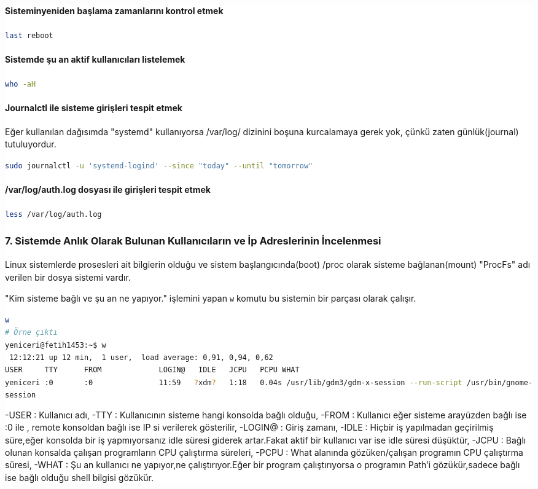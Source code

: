 #### Sisteminyeniden başlama zamanlarını kontrol etmek

```bash
last reboot
```

#### Sistemde şu an aktif kullanıcıları listelemek

```bash
who -aH 
```

#### Journalctl ile sisteme girişleri tespit etmek

Eğer kullanılan dağısımda "systemd" kullanıyorsa /var/log/ dizinini boşuna kurcalamaya gerek yok, çünkü zaten günlük(journal) tutuluyordur. 

```bash
sudo journalctl -u 'systemd-logind' --since "today" --until "tomorrow"
```

#### /var/log/auth.log dosyası ile girişleri tespit etmek

```bash
less /var/log/auth.log
```

### 7. Sistemde Anlık Olarak Bulunan Kullanıcıların ve İp Adreslerinin İncelenmesi

Linux sistemlerde prosesleri ait bilgierin olduğu ve sistem başlangıcında(boot) /proc olarak sisteme bağlanan(mount) "ProcFs" adı verilen bir dosya sistemi vardır.

"Kim sisteme bağlı ve şu an ne yapıyor." işlemini yapan ```w``` komutu bu sistemin bir parçası olarak çalışır.

```bash
w 
# Örne çıktı
yeniceri@fetih1453:~$ w
 12:12:21 up 12 min,  1 user,  load average: 0,91, 0,94, 0,62
USER     TTY      FROM             LOGIN@   IDLE   JCPU   PCPU WHAT
yeniceri :0       :0               11:59   ?xdm?   1:18   0.04s /usr/lib/gdm3/gdm-x-session --run-script /usr/bin/gnome-session
```

-USER   : Kullanıcı adı,
-TTY    : Kullanıcının sisteme hangi konsolda bağlı olduğu,
-FROM   : Kullanıcı eğer sisteme arayüzden bağlı ise :0 ile , remote konsoldan bağlı ise IP si verilerek gösterilir,
-LOGIN@ : Giriş zamanı,
-IDLE   : Hiçbir iş yapılmadan geçirilmiş süre,eğer konsolda bir iş yapmıyorsanız idle süresi giderek artar.Fakat aktif bir kullanıcı var ise idle süresi düşüktür,
-JCPU   : Bağlı olunan konsalda çalışan programların CPU çalıştırma süreleri,
-PCPU   : What alanında gözüken/çalışan programın CPU çalıştırma süresi,
-WHAT   : Şu an kullanıcı ne yapıyor,ne çalıştırıyor.Eğer bir program çalıştırıyorsa o programın Path’i gözükür,sadece bağlı ise bağlı olduğu shell bilgisi gözükür.
